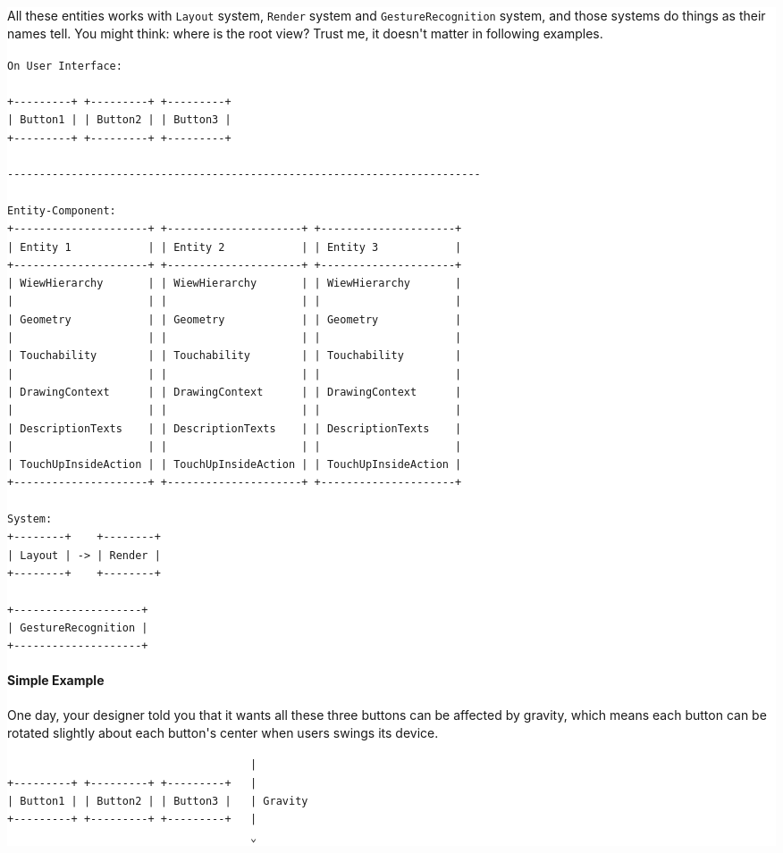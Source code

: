 All these entities works with `Layout` system, `Render` system and
`GestureRecognition` system, and those systems do things as their names
tell. You might think: where is the root view? Trust me, it doesn't matter
in following examples.

```graph
On User Interface:

+---------+ +---------+ +---------+
| Button1 | | Button2 | | Button3 |
+---------+ +---------+ +---------+

--------------------------------------------------------------------------

Entity-Component:
+---------------------+ +---------------------+ +---------------------+
| Entity 1            | | Entity 2            | | Entity 3            |
+---------------------+ +---------------------+ +---------------------+
| WiewHierarchy       | | WiewHierarchy       | | WiewHierarchy       |
|                     | |                     | |                     |
| Geometry            | | Geometry            | | Geometry            |
|                     | |                     | |                     |
| Touchability        | | Touchability        | | Touchability        |
|                     | |                     | |                     |
| DrawingContext      | | DrawingContext      | | DrawingContext      |
|                     | |                     | |                     |
| DescriptionTexts    | | DescriptionTexts    | | DescriptionTexts    |
|                     | |                     | |                     |
| TouchUpInsideAction | | TouchUpInsideAction | | TouchUpInsideAction |
+---------------------+ +---------------------+ +---------------------+

System:
+--------+    +--------+
| Layout | -> | Render |
+--------+    +--------+

+--------------------+
| GestureRecognition |
+--------------------+
```

#### Simple Example

One day, your designer told you that it wants all these three buttons can
be affected by gravity, which means each button can be rotated slightly
about each button's center when users swings its device.

```graph
                                      |
+---------+ +---------+ +---------+   |
| Button1 | | Button2 | | Button3 |   | Gravity
+---------+ +---------+ +---------+   |
                                      ⌄
```
